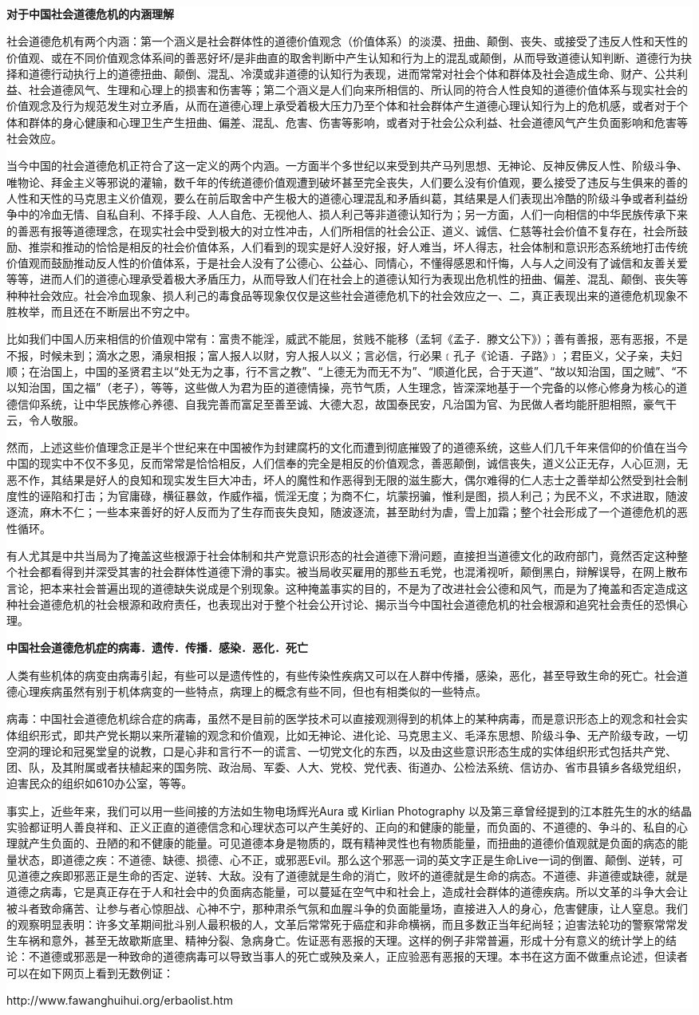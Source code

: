  <b>
  对于中国社会道德危机的内涵理解
 </b>
</p>
<p>
 社会道德危机有两个内涵：第一个涵义是社会群体性的道德价值观念（价值体系）的淡漠、扭曲、颠倒、丧失、或接受了违反人性和天性的价值观、或在不同价值观念体系间的善恶好坏/是非曲直的取舍判断中产生认知和行为上的混乱或颠倒，从而导致道德认知判断、道德行为抉择和道德行动执行上的道德扭曲、颠倒、混乱、冷漠或非道德的认知行为表现，进而常常对社会个体和群体及社会造成生命、财产、公共利益、社会道德风气、生理和心理上的损害和伤害等；第二个涵义是人们向来所相信的、所认同的符合人性良知的道德价值体系与现实社会的价值观念及行为规范发生对立矛盾，从而在道德心理上承受着极大压力乃至个体和社会群体产生道德心理认知行为上的危机感，或者对于个体和群体的身心健康和心理卫生产生扭曲、偏差、混乱、危害、伤害等影响，或者对于社会公众利益、社会道德风气产生负面影响和危害等社会效应。
</p>
<p>
 当今中国的社会道德危机正符合了这一定义的两个内涵。一方面半个多世纪以来受到共产马列思想、无神论、反神反佛反人性、阶级斗争、唯物论、拜金主义等邪说的灌输，数千年的传统道德价值观遭到破坏甚至完全丧失，人们要么没有价值观，要么接受了违反与生俱来的善的人性和天性的马克思主义价值观，要么在前后取舍中产生极大的道德心理混乱和矛盾纠葛，其结果是人们表现出冷酷的阶级斗争或者利益纷争中的冷血无情、自私自利、不择手段、人人自危、无视他人、损人利己等非道德认知行为；另一方面，人们一向相信的中华民族传承下来的善恶有报等道德理念，在现实社会中受到极大的对立性冲击，人们所相信的社会公正、道义、诚信、仁慈等社会价值不复存在，社会所鼓励、推崇和推动的恰恰是相反的社会价值体系，人们看到的现实是好人没好报，好人难当，坏人得志，社会体制和意识形态系统地打击传统价值观而鼓励推动反人性的价值体系，于是社会人没有了公德心、公益心、同情心，不懂得感恩和忏悔，人与人之间没有了诚信和友善关爱等等，进而人们的道德心理承受着极大矛盾压力，从而导致人们在社会上的道德认知行为表现出危机性的扭曲、偏差、混乱、颠倒、丧失等种种社会效应。社会冷血现象、损人利己的毒食品等现象仅仅是这些社会道德危机下的社会效应之一、二，真正表现出来的道德危机现象不胜枚举，而且还在不断层出不穷之中。
</p>
<p>
 比如我们中国人历来相信的价值观中常有：富贵不能淫，威武不能屈，贫贱不能移（孟轲《孟子．滕文公下》）；善有善报，恶有恶报，不是不报，时候未到；滴水之恩，涌泉相报；富人报人以财，穷人报人以义；言必信，行必果﹝孔子《论语．子路》﹞；君臣义，父子亲，夫妇顺；在治国上，中国的圣贤君主以“处无为之事，行不言之教”、“上德无为而无不为”、“顺道化民，合于天道”、“故以知治国，国之贼”、“不以知治国，国之福”（老子），等等，这些做人为君为臣的道德情操，亮节气质，人生理念，皆深深地基于一个完备的以修心修身为核心的道德信仰系统，让中华民族修心养德、自我完善而富足至善至诚、大德大忍，故国泰民安，凡治国为官、为民做人者均能肝胆相照，豪气干云，令人敬服。
</p>
<p>
 然而，上述这些价值理念正是半个世纪来在中国被作为封建腐朽的文化而遭到彻底摧毁了的道德系统，这些人们几千年来信仰的价值在当今中国的现实中不仅不多见，反而常常是恰恰相反，人们信奉的完全是相反的价值观念，善恶颠倒，诚信丧失，道义公正无存，人心叵测，无恶不作，其结果是好人的良知和现实发生巨大冲击，坏人的魔性和作恶得到无限的滋生膨大，偶尔难得的仁人志士之善举却公然受到社会制度性的诬陷和打击；为官庸碌，横征暴敛，作威作福，慌淫无度；为商不仁，坑蒙拐骗，惟利是图，损人利己；为民不义，不求进取，随波逐流，麻木不仁；一些本来善好的好人反而为了生存而丧失良知，随波逐流，甚至助纣为虐，雪上加霜；整个社会形成了一个道德危机的恶性循环。
</p>
<p>
 有人尤其是中共当局为了掩盖这些根源于社会体制和共产党意识形态的社会道德下滑问题，直接担当道德文化的政府部门，竟然否定这种整个社会都看得到并深受其害的社会群体性道德下滑的事实。被当局收买雇用的那些五毛党，也混淆视听，颠倒黑白，辩解误导，在网上散布言论，把本来社会普遍出现的道德缺失说成是个别现象。这种掩盖事实的目的，不是为了改进社会公德和风气，而是为了掩盖和否定造成这种社会道德危机的社会根源和政府责任，也表现出对于整个社会公开讨论、揭示当今中国社会道德危机的社会根源和追究社会责任的恐惧心理。
</p>
<p>
 <b>
  中国社会道德危机症的病毒．遗传．传播．感染．恶化．死亡
 </b>
</p>
<p>
 人类有些机体的病变由病毒引起，有些可以是遗传性的，有些传染性疾病又可以在人群中传播，感染，恶化，甚至导致生命的死亡。社会道德心理疾病虽然有别于机体病变的一些特点，病理上的概念有些不同，但也有相类似的一些特点。
</p>
<p>
 病毒：中国社会道德危机综合症的病毒，虽然不是目前的医学技术可以直接观测得到的机体上的某种病毒，而是意识形态上的观念和社会实体组织形式，即共产党长期以来所灌输的观念和价值观，比如无神论、进化论、马克思主义、毛泽东思想、阶级斗争、无产阶级专政，一切空洞的理论和冠冕堂皇的说教，口是心非和言行不一的谎言、一切党文化的东西，以及由这些意识形态生成的实体组织形式包括共产党、团、队，及其附属或者扶植起来的国务院、政治局、军委、人大、党校、党代表、街道办、公检法系统、信访办、省市县镇乡各级党组织，迫害民众的组织如610办公室，等等。
</p>
<p>
 事实上，近些年来，我们可以用一些间接的方法如生物电场辉光Aura 或 Kirlian Photography 以及第三章曾经提到的江本胜先生的水的结晶实验都证明人善良祥和、正义正直的道德信念和心理状态可以产生美好的、正向的和健康的能量，而负面的、不道德的、争斗的、私自的心理就产生负面的、丑陋的和不健康的能量。可见道德本身是物质的，既有精神灵性也有物质能量，而扭曲的道德价值观就是负面的病态的能量状态，即道德之疾：不道德、缺德、损德、心不正，或邪恶Evil。那么这个邪恶一词的英文字正是生命Live一词的倒置、颠倒、逆转，可见道德之疾即邪恶正是生命的否定、逆转、大敌。没有了道德就是生命的消亡，败坏的道德就是生命的病态。不道德、非道德或缺德，就是道德之病毒，它是真正存在于人和社会中的负面病态能量，可以蔓延在空气中和社会上，造成社会群体的道德疾病。所以文革的斗争大会让被斗者致命痛苦、让参与者心惊胆战、心神不宁，那种肃杀气氛和血腥斗争的负面能量场，直接进入人的身心，危害健康，让人窒息。我们的观察明显表明：许多文革期间批斗别人最积极的人，文革后常常死于癌症和非命横祸，而且多数正当年纪尚轻；迫害法轮功的警察常常发生车祸和意外，甚至无故歇斯底里、精神分裂、急病身亡。佐证恶有恶报的天理。这样的例子非常普遍，形成十分有意义的统计学上的结论：不道德或邪恶是一种致命的道德病毒可以导致当事人的死亡或殃及亲人，正应验恶有恶报的天理。本书在这方面不做重点论述，但读者可以在如下网页上看到无数例证：
</p>
<p>
 <ok href="http://www.fawanghuihui.org/erbaolist.htm ">
  http://www.fawanghuihui.org/erbaolist.htm
 </ok>
</p>
<p>
